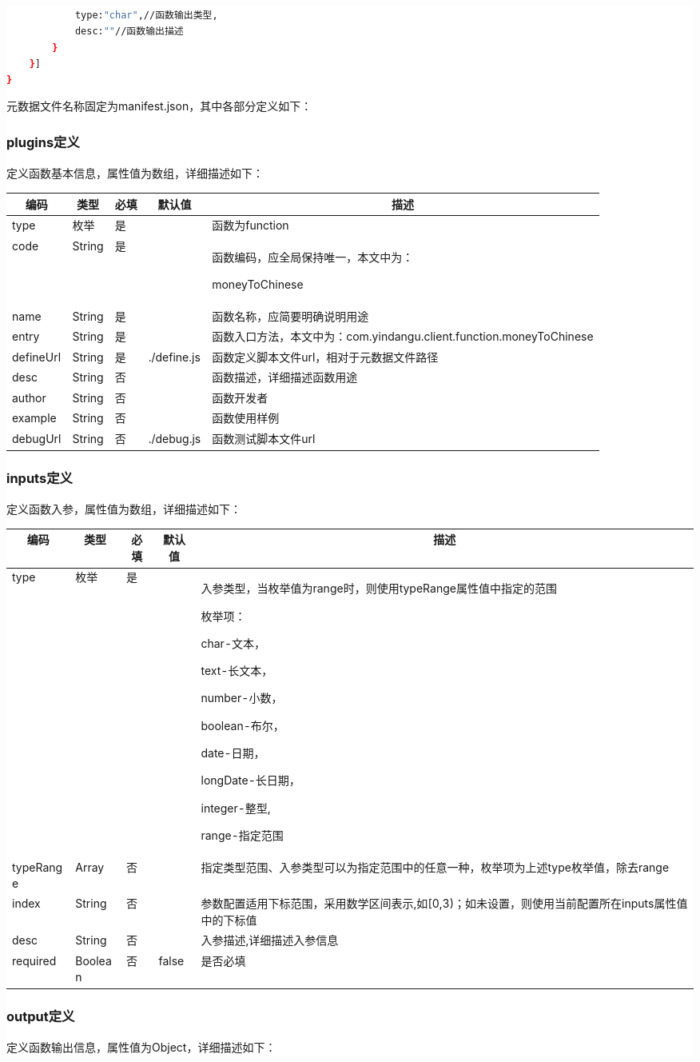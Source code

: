 ```bash
            type:"char",//函数输出类型,
            desc:""//函数输出描述
        }
    }]
}

```

元数据文件名称固定为manifest.json，其中各部分定义如下：

### plugins定义

定义函数基本信息，属性值为数组，详细描述如下：

| 编码        | 类型     | 必填    | 默认值         | 描述                                                      |
| --------- | ------ | ----- | ----------- | ------------------------------------------------------- |
| type      | 枚举     | 是     |             | 函数为function                                             |
| code      | String | 是     |             | <p>函数编码，应全局保持唯一，本文中为：</p><p>moneyToChinese</p>          |
| name      | String | 是     |             | 函数名称，应简要明确说明用途                                          |
| entry     | String | 是     |             | 函数入口方法，本文中为：com.yindangu.client.function.moneyToChinese |
| defineUrl | String | 是     | ./define.js | 函数定义脚本文件url，相对于元数据文件路径                                  |
| desc      | String | 否     |             | 函数描述，详细描述函数用途                                           |
| author    | String | 否     |             | 函数开发者                                                   |
| example   | String | 否     |             | 函数使用样例                                                  |
| debugUrl  | String | 否     | ./debug.js  | 函数测试脚本文件url                                             |

### inputs定义

定义函数入参，属性值为数组，详细描述如下：

| 编码        | 类型      | 必填 | 默认值   | 描述                                                                                                                                                                                               |
| --------- | ------- | -- | ----- | ------------------------------------------------------------------------------------------------------------------------------------------------------------------------------------------------ |
| type      | 枚举      | 是  |       | <p>入参类型，当枚举值为range时，则使用typeRange属性值中指定的范围</p><p>枚举项：</p><p>char-文本，</p><p>text-长文本，</p><p>number-小数，</p><p>boolean-布尔，</p><p>date-日期，</p><p>longDate-长日期，</p><p>integer-整型,</p><p>range-指定范围</p> |
| typeRange | Array   | 否  |       | 指定类型范围、入参类型可以为指定范围中的任意一种，枚举项为上述type枚举值，除去range                                                                                                                                                   |
| index     | String  | 否  |       | 参数配置适用下标范围，采用数学区间表示,如\[0,3)；如未设置，则使用当前配置所在inputs属性值中的下标值                                                                                                                                         |
| desc      | String  | 否  |       | 入参描述,详细描述入参信息                                                                                                                                                                                    |
| required  | Boolean | 否  | false | 是否必填                                                                                                                                                                                             |

### output定义

定义函数输出信息，属性值为Object，详细描述如下：


